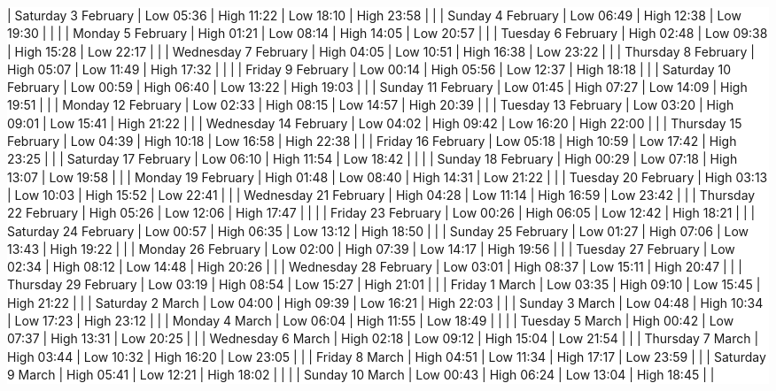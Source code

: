 | Saturday 3 February | Low 05:36 | High 11:22 | Low 18:10 | High 23:58 |  |
| Sunday 4 February | Low 06:49 | High 12:38 | Low 19:30 |  |  |
| Monday 5 February | High 01:21 | Low 08:14 | High 14:05 | Low 20:57 |  |
| Tuesday 6 February | High 02:48 | Low 09:38 | High 15:28 | Low 22:17 |  |
| Wednesday 7 February | High 04:05 | Low 10:51 | High 16:38 | Low 23:22 |  |
| Thursday 8 February | High 05:07 | Low 11:49 | High 17:32 |  |  |
| Friday 9 February | Low 00:14 | High 05:56 | Low 12:37 | High 18:18 |  |
| Saturday 10 February | Low 00:59 | High 06:40 | Low 13:22 | High 19:03 |  |
| Sunday 11 February | Low 01:45 | High 07:27 | Low 14:09 | High 19:51 |  |
| Monday 12 February | Low 02:33 | High 08:15 | Low 14:57 | High 20:39 |  |
| Tuesday 13 February | Low 03:20 | High 09:01 | Low 15:41 | High 21:22 |  |
| Wednesday 14 February | Low 04:02 | High 09:42 | Low 16:20 | High 22:00 |  |
| Thursday 15 February | Low 04:39 | High 10:18 | Low 16:58 | High 22:38 |  |
| Friday 16 February | Low 05:18 | High 10:59 | Low 17:42 | High 23:25 |  |
| Saturday 17 February | Low 06:10 | High 11:54 | Low 18:42 |  |  |
| Sunday 18 February | High 00:29 | Low 07:18 | High 13:07 | Low 19:58 |  |
| Monday 19 February | High 01:48 | Low 08:40 | High 14:31 | Low 21:22 |  |
| Tuesday 20 February | High 03:13 | Low 10:03 | High 15:52 | Low 22:41 |  |
| Wednesday 21 February | High 04:28 | Low 11:14 | High 16:59 | Low 23:42 |  |
| Thursday 22 February | High 05:26 | Low 12:06 | High 17:47 |  |  |
| Friday 23 February | Low 00:26 | High 06:05 | Low 12:42 | High 18:21 |  |
| Saturday 24 February | Low 00:57 | High 06:35 | Low 13:12 | High 18:50 |  |
| Sunday 25 February | Low 01:27 | High 07:06 | Low 13:43 | High 19:22 |  |
| Monday 26 February | Low 02:00 | High 07:39 | Low 14:17 | High 19:56 |  |
| Tuesday 27 February | Low 02:34 | High 08:12 | Low 14:48 | High 20:26 |  |
| Wednesday 28 February | Low 03:01 | High 08:37 | Low 15:11 | High 20:47 |  |
| Thursday 29 February | Low 03:19 | High 08:54 | Low 15:27 | High 21:01 |  |
| Friday 1 March | Low 03:35 | High 09:10 | Low 15:45 | High 21:22 |  |
| Saturday 2 March | Low 04:00 | High 09:39 | Low 16:21 | High 22:03 |  |
| Sunday 3 March | Low 04:48 | High 10:34 | Low 17:23 | High 23:12 |  |
| Monday 4 March | Low 06:04 | High 11:55 | Low 18:49 |  |  |
| Tuesday 5 March | High 00:42 | Low 07:37 | High 13:31 | Low 20:25 |  |
| Wednesday 6 March | High 02:18 | Low 09:12 | High 15:04 | Low 21:54 |  |
| Thursday 7 March | High 03:44 | Low 10:32 | High 16:20 | Low 23:05 |  |
| Friday 8 March | High 04:51 | Low 11:34 | High 17:17 | Low 23:59 |  |
| Saturday 9 March | High 05:41 | Low 12:21 | High 18:02 |  |  |
| Sunday 10 March | Low 00:43 | High 06:24 | Low 13:04 | High 18:45 |  |